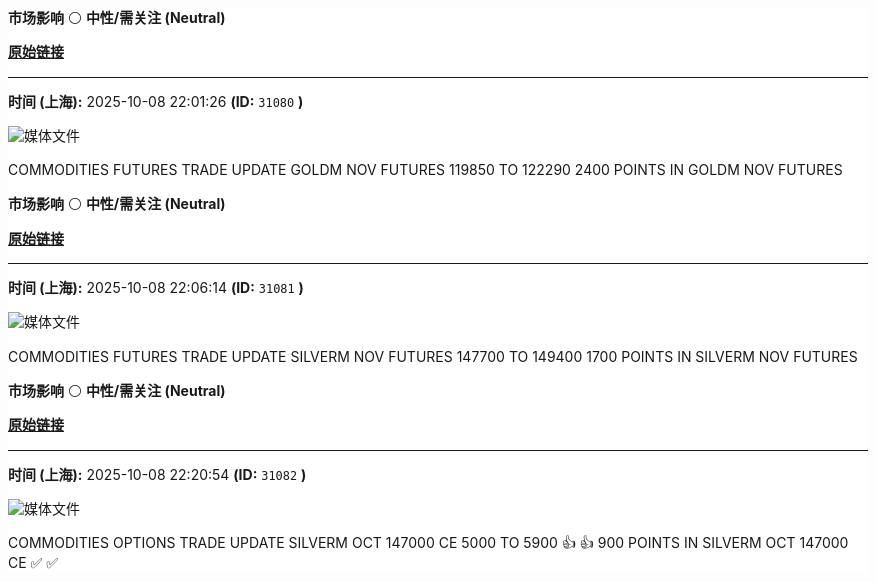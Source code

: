 **市场影响** ⚪ **中性/需关注 (Neutral)**

**[原始链接](https://t.me/ushasanalysis/31079)**

---
**时间 (上海):** 2025-10-08 22:01:26 **(ID:** `31080` **)**

![媒体文件](2025-10/09/media/ushasanalysis_31080.jpg)

COMMODITIES FUTURES TRADE UPDATE
GOLDM NOV FUTURES
119850
TO 122290
2400
POINTS IN GOLDM NOV
FUTURES

**市场影响** ⚪ **中性/需关注 (Neutral)**

**[原始链接](https://t.me/ushasanalysis/31080)**

---
**时间 (上海):** 2025-10-08 22:06:14 **(ID:** `31081` **)**

![媒体文件](2025-10/09/media/ushasanalysis_31081.jpg)

COMMODITIES FUTURES TRADE UPDATE
SILVERM
NOV FUTURES
147700
TO 149400
1700
POINTS IN SILVERM NOV
FUTURES

**市场影响** ⚪ **中性/需关注 (Neutral)**

**[原始链接](https://t.me/ushasanalysis/31081)**

---
**时间 (上海):** 2025-10-08 22:20:54 **(ID:** `31082` **)**

![媒体文件](2025-10/09/media/ushasanalysis_31082.jpg)

COMMODITIES OPTIONS TRADE UPDATE
SILVERM
OCT 147000 CE
5000
TO 5900
👍
👍
900
POINTS IN SILVERM OCT 147000 CE
✅
✅
